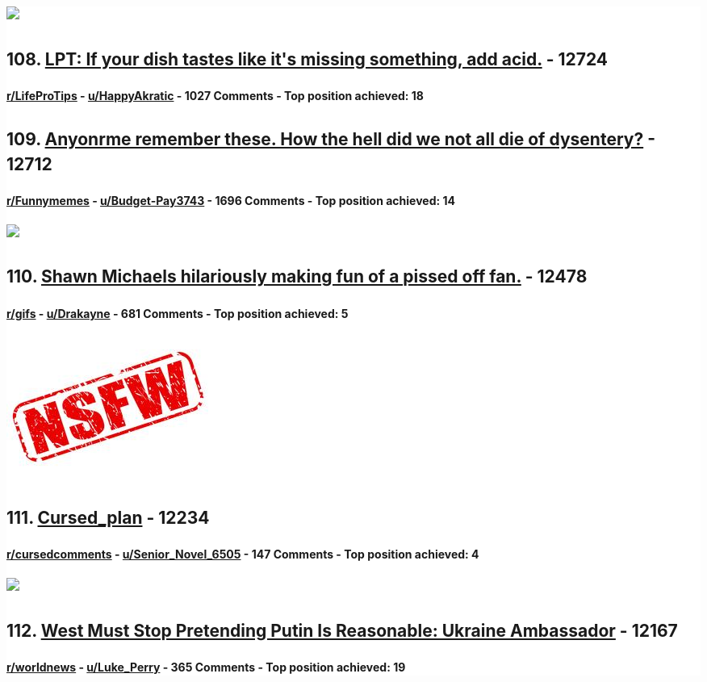 <a href="https://v.redd.it/k67p7tu7tgba1"><img src="https://b.thumbs.redditmedia.com/q9dw4w_sfvFoEVLi0BfwyEkvhP65AWjglMURisldVHU.jpg"></img></a>

## 108. [LPT: If your dish tastes like it's missing something, add acid.](http://reddit.com/r/LifeProTips/comments/1096f5c/lpt_if_your_dish_tastes_like_its_missing/) - 12724
#### [r/LifeProTips](http://reddit.com/r/LifeProTips) - [u/HappyAkratic](http://reddit.com/u/HappyAkratic) - 1027 Comments - Top position achieved: 18

## 109. [Anyonrme remember these. How the hell did we not all die of dysentery?](http://reddit.com/r/Funnymemes/comments/109hz74/anyonrme_remember_these_how_the_hell_did_we_not/) - 12712
#### [r/Funnymemes](http://reddit.com/r/Funnymemes) - [u/Budget-Pay3743](http://reddit.com/u/Budget-Pay3743) - 1696 Comments - Top position achieved: 14

<a href="https://i.redd.it/kfw3d7o47jba1.jpg"><img src="image"></img></a>

## 110. [Shawn Michaels hilariously making fun of a pissed off fan.](http://reddit.com/r/gifs/comments/1097vd2/shawn_michaels_hilariously_making_fun_of_a_pissed/) - 12478
#### [r/gifs](http://reddit.com/r/gifs) - [u/Drakayne](http://reddit.com/u/Drakayne) - 681 Comments - Top position achieved: 5

<a href="https://i.redd.it/ftpg03tj7hba1.gif"><img src="https://github.com/mgerb/top-of-reddit/raw/master/nsfw.jpg"></img></a>

## 111. [Cursed_plan](http://reddit.com/r/cursedcomments/comments/108zbtr/cursed_plan/) - 12234
#### [r/cursedcomments](http://reddit.com/r/cursedcomments) - [u/Senior_Novel_6505](http://reddit.com/u/Senior_Novel_6505) - 147 Comments - Top position achieved: 4

<a href="https://i.redd.it/0ifprtlaxeba1.png"><img src="https://a.thumbs.redditmedia.com/mBModOKCsxfYoYapwKVIQIHG2YYdmbuGxaL7qljbSS4.jpg"></img></a>

## 112. [West Must Stop Pretending Putin Is Reasonable: Ukraine Ambassador](http://reddit.com/r/worldnews/comments/10900xu/west_must_stop_pretending_putin_is_reasonable/) - 12167
#### [r/worldnews](http://reddit.com/r/worldnews) - [u/Luke_Perry](http://reddit.com/u/Luke_Perry) - 365 Comments - Top position achieved: 19

